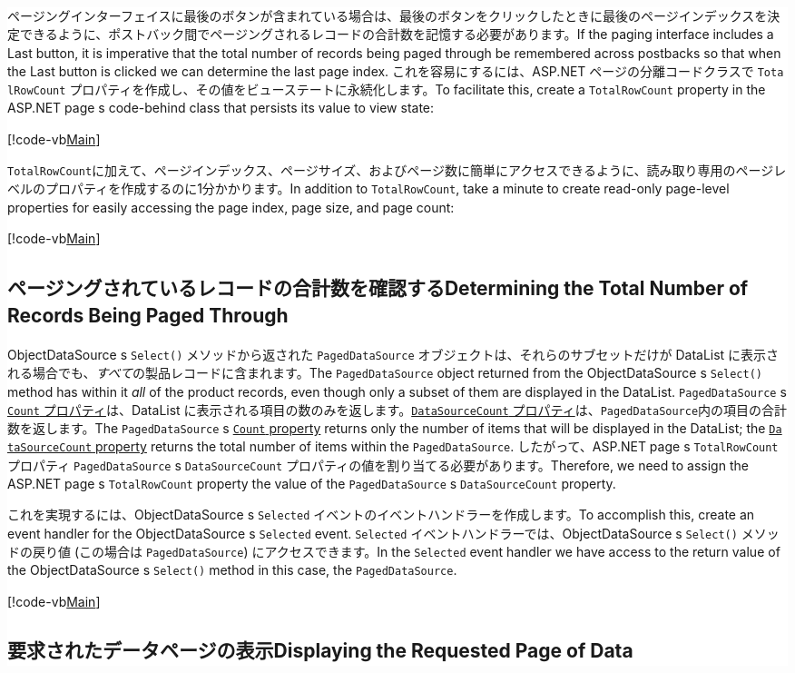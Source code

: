 <span data-ttu-id="f5e38-229">ページングインターフェイスに最後のボタンが含まれている場合は、最後のボタンをクリックしたときに最後のページインデックスを決定できるように、ポストバック間でページングされるレコードの合計数を記憶する必要があります。</span><span class="sxs-lookup"><span data-stu-id="f5e38-229">If the paging interface includes a Last button, it is imperative that the total number of records being paged through be remembered across postbacks so that when the Last button is clicked we can determine the last page index.</span></span> <span data-ttu-id="f5e38-230">これを容易にするには、ASP.NET ページの分離コードクラスで `TotalRowCount` プロパティを作成し、その値をビューステートに永続化します。</span><span class="sxs-lookup"><span data-stu-id="f5e38-230">To facilitate this, create a `TotalRowCount` property in the ASP.NET page s code-behind class that persists its value to view state:</span></span>

[!code-vb[Main](paging-report-data-in-a-datalist-or-repeater-control-vb/samples/sample5.vb)]

<span data-ttu-id="f5e38-231">`TotalRowCount`に加えて、ページインデックス、ページサイズ、およびページ数に簡単にアクセスできるように、読み取り専用のページレベルのプロパティを作成するのに1分かかります。</span><span class="sxs-lookup"><span data-stu-id="f5e38-231">In addition to `TotalRowCount`, take a minute to create read-only page-level properties for easily accessing the page index, page size, and page count:</span></span>

[!code-vb[Main](paging-report-data-in-a-datalist-or-repeater-control-vb/samples/sample6.vb)]

## <a name="determining-the-total-number-of-records-being-paged-through"></a><span data-ttu-id="f5e38-232">ページングされているレコードの合計数を確認する</span><span class="sxs-lookup"><span data-stu-id="f5e38-232">Determining the Total Number of Records Being Paged Through</span></span>

<span data-ttu-id="f5e38-233">ObjectDataSource s `Select()` メソッドから返された `PagedDataSource` オブジェクトは、それらのサブセットだけが DataList に表示される場合でも、*すべて*の製品レコードに含まれます。</span><span class="sxs-lookup"><span data-stu-id="f5e38-233">The `PagedDataSource` object returned from the ObjectDataSource s `Select()` method has within it *all* of the product records, even though only a subset of them are displayed in the DataList.</span></span> <span data-ttu-id="f5e38-234">`PagedDataSource` s [`Count` プロパティ](https://msdn.microsoft.com/library/system.web.ui.webcontrols.pageddatasource.count.aspx)は、DataList に表示される項目の数のみを返します。[`DataSourceCount` プロパティ](https://msdn.microsoft.com/library/system.web.ui.webcontrols.pageddatasource.datasourcecount.aspx)は、`PagedDataSource`内の項目の合計数を返します。</span><span class="sxs-lookup"><span data-stu-id="f5e38-234">The `PagedDataSource` s [`Count` property](https://msdn.microsoft.com/library/system.web.ui.webcontrols.pageddatasource.count.aspx) returns only the number of items that will be displayed in the DataList; the [`DataSourceCount` property](https://msdn.microsoft.com/library/system.web.ui.webcontrols.pageddatasource.datasourcecount.aspx) returns the total number of items within the `PagedDataSource`.</span></span> <span data-ttu-id="f5e38-235">したがって、ASP.NET page s `TotalRowCount` プロパティ `PagedDataSource` s `DataSourceCount` プロパティの値を割り当てる必要があります。</span><span class="sxs-lookup"><span data-stu-id="f5e38-235">Therefore, we need to assign the ASP.NET page s `TotalRowCount` property the value of the `PagedDataSource` s `DataSourceCount` property.</span></span>

<span data-ttu-id="f5e38-236">これを実現するには、ObjectDataSource s `Selected` イベントのイベントハンドラーを作成します。</span><span class="sxs-lookup"><span data-stu-id="f5e38-236">To accomplish this, create an event handler for the ObjectDataSource s `Selected` event.</span></span> <span data-ttu-id="f5e38-237">`Selected` イベントハンドラーでは、ObjectDataSource s `Select()` メソッドの戻り値 (この場合は `PagedDataSource`) にアクセスできます。</span><span class="sxs-lookup"><span data-stu-id="f5e38-237">In the `Selected` event handler we have access to the return value of the ObjectDataSource s `Select()` method in this case, the `PagedDataSource`.</span></span>

[!code-vb[Main](paging-report-data-in-a-datalist-or-repeater-control-vb/samples/sample7.vb)]

## <a name="displaying-the-requested-page-of-data"></a><span data-ttu-id="f5e38-238">要求されたデータページの表示</span><span class="sxs-lookup"><span data-stu-id="f5e38-238">Displaying the Requested Page of Data</span></span>
